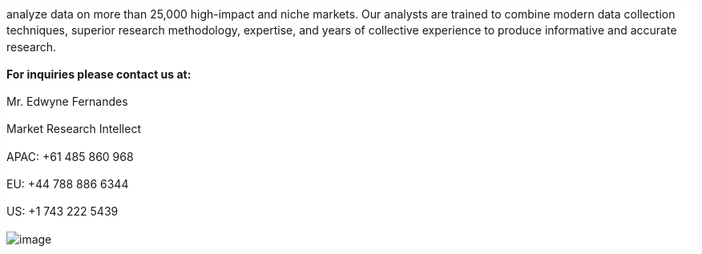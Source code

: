 analyze data on more than 25,000 high-impact and niche markets. Our analysts are trained to combine modern data collection techniques, superior research methodology, expertise, and years of collective experience to produce informative and accurate research.</span></p><p><strong>For inquiries please contact us at:</strong></p><p>Mr. Edwyne Fernandes</p><p>Market Research Intellect</p><p>APAC: +61 485 860 968</p><p>EU: +44 788 886 6344</p><p>US: +1 743 222 5439</p>
![image](https://github.com/user-attachments/assets/8b2aa0b7-78ea-4066-a658-370e1958d876)
